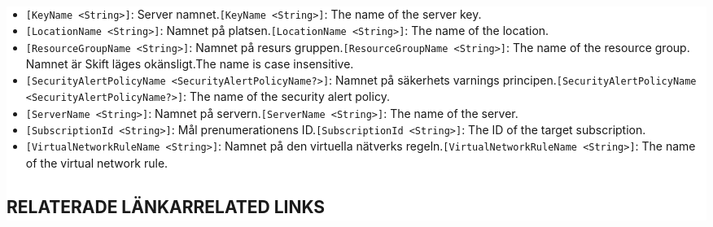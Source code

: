   - <span data-ttu-id="50882-154">`[KeyName <String>]`: Server namnet.</span><span class="sxs-lookup"><span data-stu-id="50882-154">`[KeyName <String>]`: The name of the server key.</span></span>
  - <span data-ttu-id="50882-155">`[LocationName <String>]`: Namnet på platsen.</span><span class="sxs-lookup"><span data-stu-id="50882-155">`[LocationName <String>]`: The name of the location.</span></span>
  - <span data-ttu-id="50882-156">`[ResourceGroupName <String>]`: Namnet på resurs gruppen.</span><span class="sxs-lookup"><span data-stu-id="50882-156">`[ResourceGroupName <String>]`: The name of the resource group.</span></span> <span data-ttu-id="50882-157">Namnet är Skift läges okänsligt.</span><span class="sxs-lookup"><span data-stu-id="50882-157">The name is case insensitive.</span></span>
  - <span data-ttu-id="50882-158">`[SecurityAlertPolicyName <SecurityAlertPolicyName?>]`: Namnet på säkerhets varnings principen.</span><span class="sxs-lookup"><span data-stu-id="50882-158">`[SecurityAlertPolicyName <SecurityAlertPolicyName?>]`: The name of the security alert policy.</span></span>
  - <span data-ttu-id="50882-159">`[ServerName <String>]`: Namnet på servern.</span><span class="sxs-lookup"><span data-stu-id="50882-159">`[ServerName <String>]`: The name of the server.</span></span>
  - <span data-ttu-id="50882-160">`[SubscriptionId <String>]`: Mål prenumerationens ID.</span><span class="sxs-lookup"><span data-stu-id="50882-160">`[SubscriptionId <String>]`: The ID of the target subscription.</span></span>
  - <span data-ttu-id="50882-161">`[VirtualNetworkRuleName <String>]`: Namnet på den virtuella nätverks regeln.</span><span class="sxs-lookup"><span data-stu-id="50882-161">`[VirtualNetworkRuleName <String>]`: The name of the virtual network rule.</span></span>

## <span data-ttu-id="50882-162">RELATERADE LÄNKAR</span><span class="sxs-lookup"><span data-stu-id="50882-162">RELATED LINKS</span></span>

